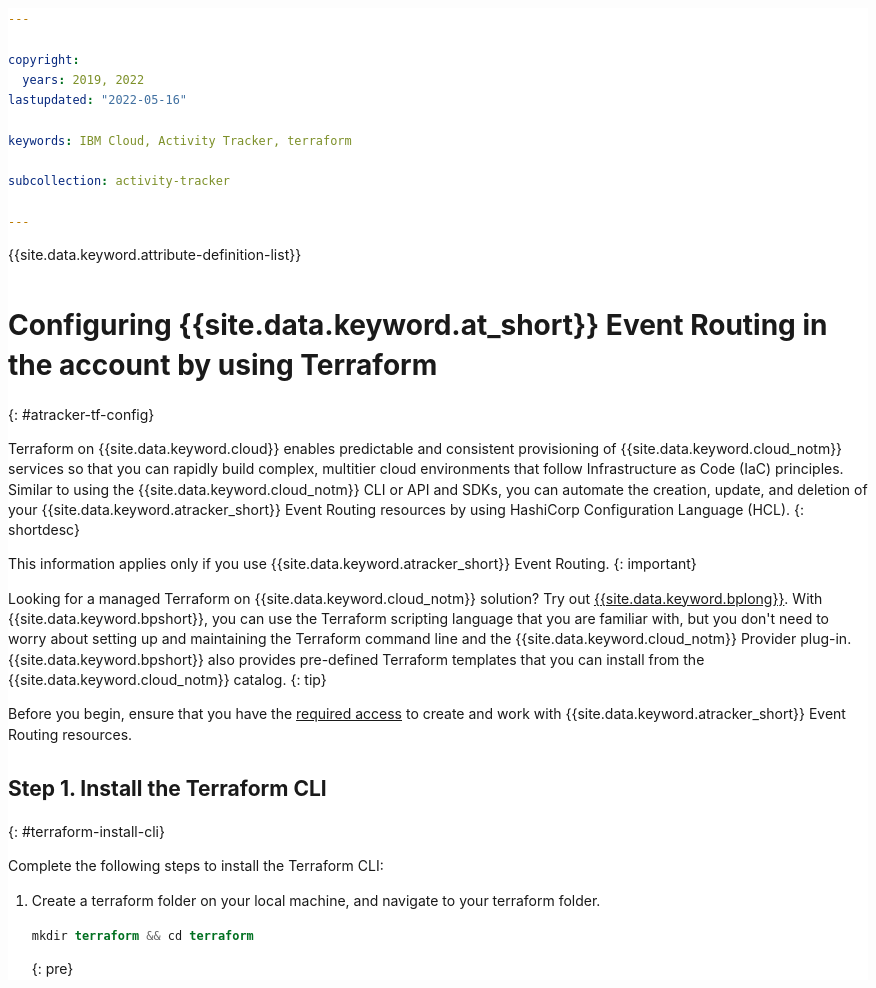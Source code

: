 ```yaml
---

copyright:
  years: 2019, 2022
lastupdated: "2022-05-16"

keywords: IBM Cloud, Activity Tracker, terraform

subcollection: activity-tracker

---
```


{{site.data.keyword.attribute-definition-list}}



# Configuring {{site.data.keyword.at_short}} Event Routing in the account by using Terraform
{: #atracker-tf-config}

Terraform on {{site.data.keyword.cloud}} enables predictable and consistent provisioning of {{site.data.keyword.cloud_notm}} services so that you can rapidly build complex, multitier cloud environments that follow Infrastructure as Code (IaC) principles. Similar to using the {{site.data.keyword.cloud_notm}} CLI or API and SDKs, you can automate the creation, update, and deletion of your {{site.data.keyword.atracker_short}} Event Routing resources by using HashiCorp Configuration Language (HCL).
{: shortdesc}

This information applies only if you use {{site.data.keyword.atracker_short}} Event Routing.
{: important}


Looking for a managed Terraform on {{site.data.keyword.cloud_notm}} solution? Try out [{{site.data.keyword.bplong}}](/docs/schematics?topic=schematics-getting-started). With {{site.data.keyword.bpshort}}, you can use the Terraform scripting language that you are familiar with, but you don't need to worry about setting up and maintaining the Terraform command line and the {{site.data.keyword.cloud_notm}} Provider plug-in. {{site.data.keyword.bpshort}} also provides pre-defined Terraform templates that you can install from the {{site.data.keyword.cloud_notm}} catalog.
{: tip}

Before you begin, ensure that you have the [required access](/docs/activity-tracker?topic=activity-tracker-iam) to create and work with {{site.data.keyword.atracker_short}} Event Routing resources.

## Step 1. Install the Terraform CLI
{: #terraform-install-cli}

Complete the following steps to install the Terraform CLI:

1. Create a terraform folder on your local machine, and navigate to your terraform folder.
   
    ```terraform
    mkdir terraform && cd terraform
    ```
    {: pre}
